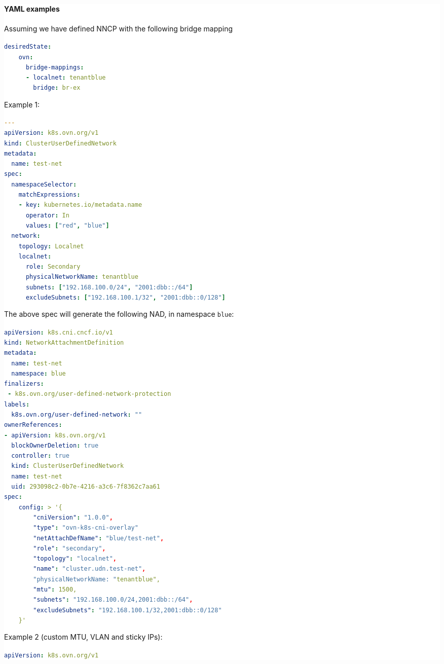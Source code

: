 #### YAML examples
Assuming we have defined NNCP with the following bridge mapping
```yaml
desiredState:
    ovn:
      bridge-mappings:
      - localnet: tenantblue 
        bridge: br-ex
```
Example 1:
```yaml
---
apiVersion: k8s.ovn.org/v1
kind: ClusterUserDefinedNetwork
metadata:
  name: test-net
spec:
  namespaceSelector:
    matchExpressions:
    - key: kubernetes.io/metadata.name
      operator: In
      values: ["red", "blue"]
  network:
    topology: Localnet
    localnet:
      role: Secondary
      physicalNetworkName: tenantblue
      subnets: ["192.168.100.0/24", "2001:dbb::/64"]
      excludeSubnets: ["192.168.100.1/32", "2001:dbb::0/128"]
```
The above spec will generate the following NAD, in namespace `blue`:
```yaml
apiVersion: k8s.cni.cncf.io/v1
kind: NetworkAttachmentDefinition
metadata:
  name: test-net
  namespace: blue
finalizers:
 - k8s.ovn.org/user-defined-network-protection
labels:
  k8s.ovn.org/user-defined-network: ""
ownerReferences:
- apiVersion: k8s.ovn.org/v1
  blockOwnerDeletion: true
  controller: true
  kind: ClusterUserDefinedNetwork
  name: test-net
  uid: 293098c2-0b7e-4216-a3c6-7f8362c7aa61
spec:
    config: > '{
        "cniVersion": "1.0.0",
        "type": "ovn-k8s-cni-overlay"
        "netAttachDefName": "blue/test-net",
        "role": "secondary",
        "topology": "localnet",
        "name": "cluster.udn.test-net",
        "physicalNetworkName: "tenantblue",
        "mtu": 1500,
        "subnets": "192.168.100.0/24,2001:dbb::/64",
        "excludeSubnets": "192.168.100.1/32,2001:dbb::0/128"
    }'
```
Example 2 (custom MTU, VLAN and sticky IPs):
```yaml
apiVersion: k8s.ovn.org/v1
```